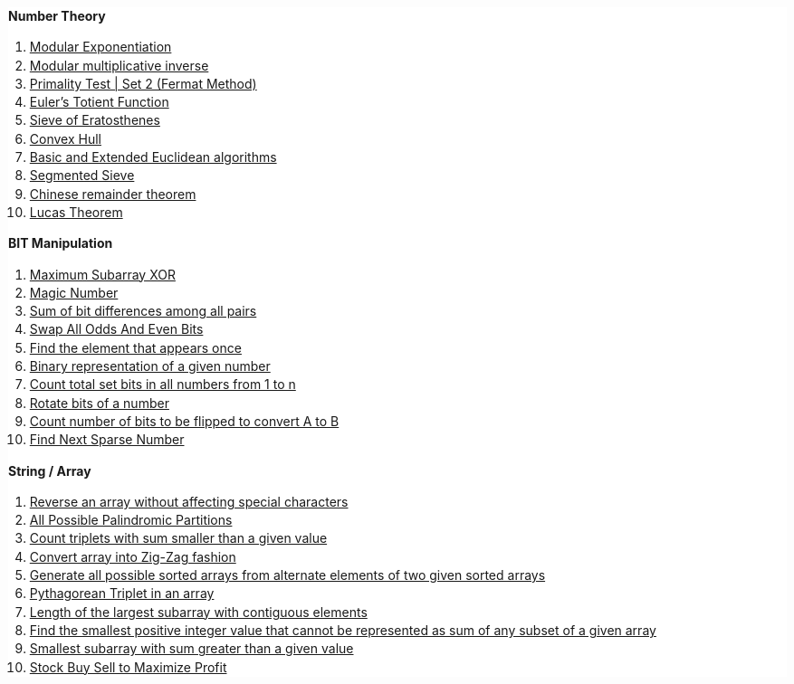 

**Number Theory**

1. [Modular Exponentiation](https://www.geeksforgeeks.org/modular-exponentiation-power-in-modular-arithmetic/)
2. [Modular multiplicative inverse](https://www.geeksforgeeks.org/multiplicative-inverse-under-modulo-m/)
3. [Primality Test | Set 2 (Fermat Method)](https://www.geeksforgeeks.org/primality-test-set-2-fermet-method/)
4. [Euler’s Totient Function](https://www.geeksforgeeks.org/eulers-totient-function/)
5. [Sieve of Eratosthenes](https://www.geeksforgeeks.org/sieve-of-eratosthenes/)
6. [Convex Hull](https://www.geeksforgeeks.org/convex-hull-set-1-jarviss-algorithm-or-wrapping/)
7. [Basic and Extended Euclidean algorithms](https://www.geeksforgeeks.org/basic-and-extended-euclidean-algorithms/)
8. [Segmented Sieve](https://www.geeksforgeeks.org/segmented-sieve/)
9. [Chinese remainder theorem](https://www.geeksforgeeks.org/chinese-remainder-theorem-set-1-introduction/)
10. [Lucas Theorem](https://www.geeksforgeeks.org/compute-ncr-p-set-2-lucas-theorem/)



**BIT Manipulation**

1. [Maximum Subarray XOR](https://www.geeksforgeeks.org/find-the-maximum-subarray-xor-in-a-given-array/)
2. [Magic Number](https://www.geeksforgeeks.org/find-nth-magic-number/)
3. [Sum of bit differences among all pairs](https://www.geeksforgeeks.org/sum-of-bit-differences-among-all-pairs/)
4. [Swap All Odds And Even Bits](https://www.geeksforgeeks.org/swap-all-odd-and-even-bits/)
5. [Find the element that appears once](https://www.geeksforgeeks.org/find-the-element-that-appears-once/)
6. [Binary representation of a given number](https://www.geeksforgeeks.org/binary-representation-of-a-given-number/)
7. [Count total set bits in all numbers from 1 to n](https://www.geeksforgeeks.org/count-total-set-bits-in-all-numbers-from-1-to-n/)
8. [Rotate bits of a number](https://www.geeksforgeeks.org/rotate-bits-of-an-integer/)
9. [Count number of bits to be flipped to convert A to B](https://www.geeksforgeeks.org/count-number-of-bits-to-be-flipped-to-convert-a-to-b/)
10. [Find Next Sparse Number](https://www.geeksforgeeks.org/given-a-number-find-next-sparse-number/)

**String / Array**

1. [Reverse an array without affecting special characters](https://www.geeksforgeeks.org/reverse-an-array-without-affecting-special-characters/)
2. [All Possible Palindromic Partitions](https://www.geeksforgeeks.org/given-a-string-print-all-possible-palindromic-partition/)
3. [Count triplets with sum smaller than a given value](https://www.geeksforgeeks.org/count-triplets-with-sum-smaller-that-a-given-value/)
4. [Convert array into Zig-Zag fashion](https://www.geeksforgeeks.org/convert-array-into-zig-zag-fashion/)
5. [Generate all possible sorted arrays from alternate elements of two given sorted arrays](https://www.geeksforgeeks.org/generate-all-possible-sorted-arrays-from-alternate-elements-of-two-given-arrays/)
6. [Pythagorean Triplet in an array](https://www.geeksforgeeks.org/find-pythagorean-triplet-in-an-unsorted-array/)
7. [Length of the largest subarray with contiguous elements](https://www.geeksforgeeks.org/length-largest-subarray-contiguous-elements-set-1/)
8. [Find the smallest positive integer value that cannot be represented as sum of any subset of a given array](https://www.geeksforgeeks.org/find-smallest-value-represented-sum-subset-given-array/)
9. [Smallest subarray with sum greater than a given value](https://www.geeksforgeeks.org/minimum-length-subarray-sum-greater-given-value/)
10. [Stock Buy Sell to Maximize Profit](https://www.geeksforgeeks.org/stock-buy-sell/)
